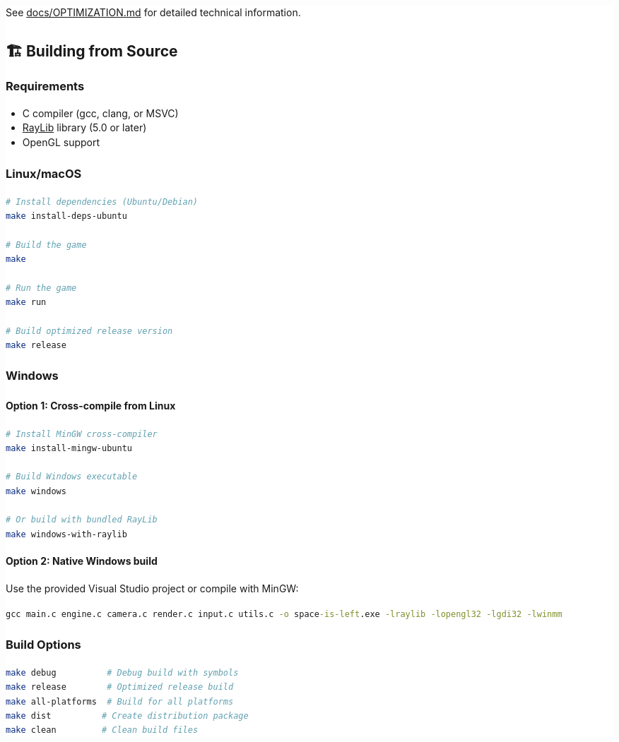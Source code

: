See [docs/OPTIMIZATION.md](docs/OPTIMIZATION.md) for detailed technical information.

## 🏗️ Building from Source

### Requirements
- C compiler (gcc, clang, or MSVC)
- [RayLib](https://www.raylib.com/) library (5.0 or later)
- OpenGL support

### Linux/macOS

```bash
# Install dependencies (Ubuntu/Debian)
make install-deps-ubuntu

# Build the game
make

# Run the game
make run

# Build optimized release version
make release
```

### Windows

#### Option 1: Cross-compile from Linux
```bash
# Install MinGW cross-compiler
make install-mingw-ubuntu

# Build Windows executable
make windows

# Or build with bundled RayLib
make windows-with-raylib
```

#### Option 2: Native Windows build
Use the provided Visual Studio project or compile with MinGW:
```cmd
gcc main.c engine.c camera.c render.c input.c utils.c -o space-is-left.exe -lraylib -lopengl32 -lgdi32 -lwinmm
```

### Build Options

```bash
make debug          # Debug build with symbols
make release        # Optimized release build
make all-platforms  # Build for all platforms
make dist          # Create distribution package
make clean         # Clean build files
```
